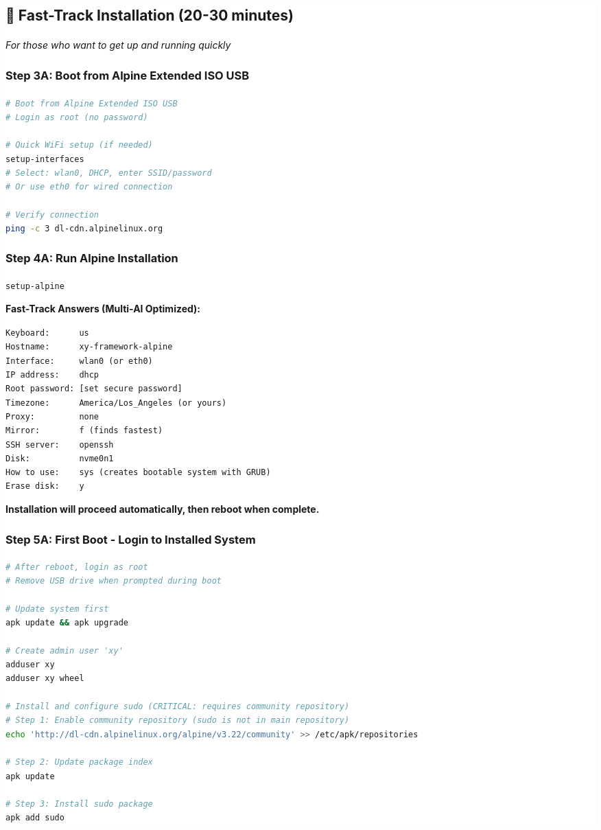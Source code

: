 
## 🚀 **Fast-Track Installation (20-30 minutes)**

*For those who want to get up and running quickly*

### Step 3A: Boot from Alpine Extended ISO USB

```bash
# Boot from Alpine Extended ISO USB
# Login as root (no password)

# Quick WiFi setup (if needed)
setup-interfaces
# Select: wlan0, DHCP, enter SSID/password
# Or use eth0 for wired connection

# Verify connection
ping -c 3 dl-cdn.alpinelinux.org
```

### Step 4A: Run Alpine Installation

```bash
setup-alpine
```

**Fast-Track Answers (Multi-AI Optimized):**
```
Keyboard:      us
Hostname:      xy-framework-alpine
Interface:     wlan0 (or eth0)
IP address:    dhcp
Root password: [set secure password]
Timezone:      America/Los_Angeles (or yours)
Proxy:         none
Mirror:        f (finds fastest)
SSH server:    openssh
Disk:          nvme0n1
How to use:    sys (creates bootable system with GRUB)
Erase disk:    y
```

**Installation will proceed automatically, then reboot when complete.**

### Step 5A: First Boot - Login to Installed System

```bash
# After reboot, login as root
# Remove USB drive when prompted during boot

# Update system first
apk update && apk upgrade

# Create admin user 'xy'
adduser xy
adduser xy wheel

# Install and configure sudo (CRITICAL: requires community repository)
# Step 1: Enable community repository (sudo is not in main repository)
echo 'http://dl-cdn.alpinelinux.org/alpine/v3.22/community' >> /etc/apk/repositories

# Step 2: Update package index
apk update

# Step 3: Install sudo package
apk add sudo
```